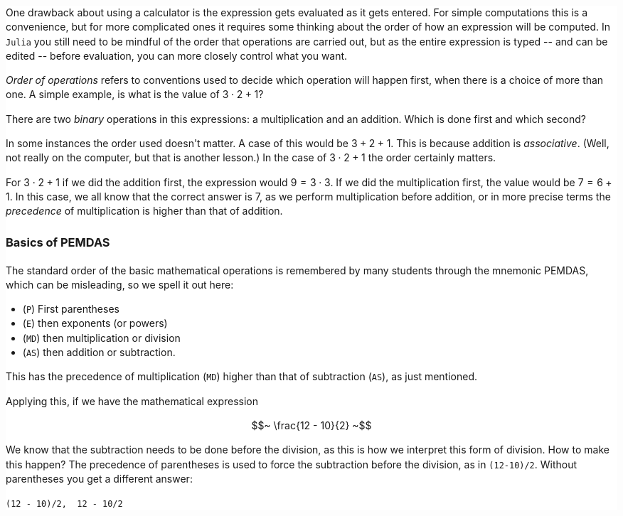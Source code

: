One drawback about using a calculator is the expression gets evaluated
as it gets entered. For simple computations this is a convenience, but
for more complicated ones it requires some thinking about the order of
how an expression will be computed. In `Julia` you still need to be
mindful of the order that operations are carried out, but as the
entire expression is typed -- and can be edited -- before evaluation,
you can more closely control what you want.



*Order of operations* refers to conventions used to decide which
operation will happen first, when there is a choice of more than
one. A simple example, is what is the value of $3 \cdot 2 + 1$?

There are two *binary* operations in this expressions: a
multiplication and an addition. Which is done first and which second?

In some instances the order used doesn't matter. A case of this would
be $3 + 2 + 1$. This is because addition is *associative*. (Well, not
really on the computer, but that is another lesson.) In the case of $3
\cdot 2 + 1$ the order certainly matters.

For $3 \cdot 2 + 1$ if we did the addition first, the expression would
$9 = 3\cdot 3$. If we did the multiplication first, the value would be
$7=6+1$. In this case, we all know that the correct answer is $7$, as
we perform multiplication before addition, or in more precise terms
the *precedence* of multiplication is higher than that of addition.

### Basics of PEMDAS


The standard order of the basic mathematical operations is remembered
by many students through the mnemonic PEMDAS, which can be misleading,
so we spell it out here:

* (`P`) First parentheses 
* (`E`) then exponents (or powers) 
* (`MD`) then multiplication or division
* (`AS`) then addition or subtraction.


This has the precedence of multiplication (`MD`) higher than that of
subtraction (`AS`), as just mentioned.


Applying this, if we have the mathematical expression

$$~
\frac{12 - 10}{2}
~$$

We know that the subtraction needs to be done before the division, as
this is how we interpret this form of division. How to make this
happen? The precedence of parentheses is used to force the subtraction
before the division, as in `(12-10)/2`. Without parentheses you get a
different answer:

```
(12 - 10)/2,  12 - 10/2
```
